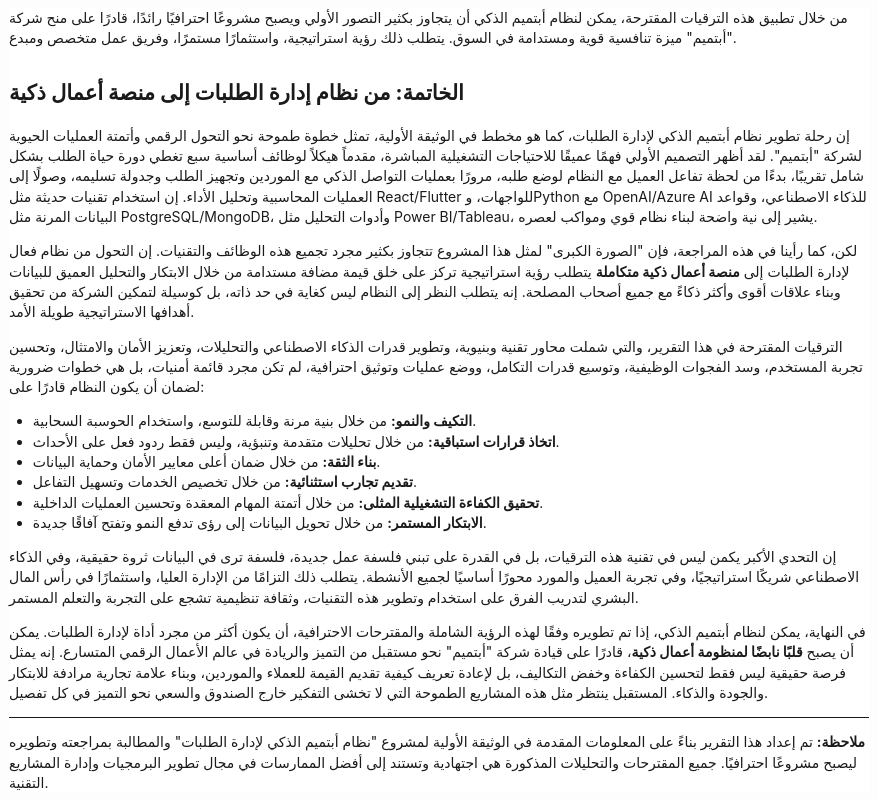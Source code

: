 من خلال تطبيق هذه الترقيات المقترحة، يمكن لنظام أبتميم الذكي أن يتجاوز بكثير التصور الأولي ويصبح مشروعًا احترافيًا رائدًا، قادرًا على منح شركة "أبتميم" ميزة تنافسية قوية ومستدامة في السوق. يتطلب ذلك رؤية استراتيجية، واستثمارًا مستمرًا، وفريق عمل متخصص ومبدع.

## الخاتمة: من نظام إدارة الطلبات إلى منصة أعمال ذكية

إن رحلة تطوير نظام أبتميم الذكي لإدارة الطلبات، كما هو مخطط في الوثيقة الأولية، تمثل خطوة طموحة نحو التحول الرقمي وأتمتة العمليات الحيوية لشركة "أبتميم". لقد أظهر التصميم الأولي فهمًا عميقًا للاحتياجات التشغيلية المباشرة، مقدماً هيكلاً لوظائف أساسية سبع تغطي دورة حياة الطلب بشكل شامل تقريبًا، بدءًا من لحظة تفاعل العميل مع النظام لوضع طلبه، مرورًا بعمليات التواصل الذكي مع الموردين وتجهيز الطلب وجدولة تسليمه، وصولًا إلى العمليات المحاسبية وتحليل الأداء. إن استخدام تقنيات حديثة مثل React/Flutter للواجهات، وPython مع OpenAI/Azure AI للذكاء الاصطناعي، وقواعد البيانات المرنة مثل PostgreSQL/MongoDB، وأدوات التحليل مثل Power BI/Tableau، يشير إلى نية واضحة لبناء نظام قوي ومواكب لعصره.

لكن، كما رأينا في هذه المراجعة، فإن "الصورة الكبرى" لمثل هذا المشروع تتجاوز بكثير مجرد تجميع هذه الوظائف والتقنيات. إن التحول من نظام فعال لإدارة الطلبات إلى **منصة أعمال ذكية متكاملة** يتطلب رؤية استراتيجية تركز على خلق قيمة مضافة مستدامة من خلال الابتكار والتحليل العميق للبيانات وبناء علاقات أقوى وأكثر ذكاءً مع جميع أصحاب المصلحة. إنه يتطلب النظر إلى النظام ليس كغاية في حد ذاته، بل كوسيلة لتمكين الشركة من تحقيق أهدافها الاستراتيجية طويلة الأمد.

الترقيات المقترحة في هذا التقرير، والتي شملت محاور تقنية وبنيوية، وتطوير قدرات الذكاء الاصطناعي والتحليلات، وتعزيز الأمان والامتثال، وتحسين تجربة المستخدم، وسد الفجوات الوظيفية، وتوسيع قدرات التكامل، ووضع عمليات وتوثيق احترافية، لم تكن مجرد قائمة أمنيات، بل هي خطوات ضرورية لضمان أن يكون النظام قادرًا على:

*   **التكيف والنمو:** من خلال بنية مرنة وقابلة للتوسع، واستخدام الحوسبة السحابية.
*   **اتخاذ قرارات استباقية:** من خلال تحليلات متقدمة وتنبؤية، وليس فقط ردود فعل على الأحداث.
*   **بناء الثقة:** من خلال ضمان أعلى معايير الأمان وحماية البيانات.
*   **تقديم تجارب استثنائية:** من خلال تخصيص الخدمات وتسهيل التفاعل.
*   **تحقيق الكفاءة التشغيلية المثلى:** من خلال أتمتة المهام المعقدة وتحسين العمليات الداخلية.
*   **الابتكار المستمر:** من خلال تحويل البيانات إلى رؤى تدفع النمو وتفتح آفاقًا جديدة.

إن التحدي الأكبر يكمن ليس في تقنية هذه الترقيات، بل في القدرة على تبني فلسفة عمل جديدة، فلسفة ترى في البيانات ثروة حقيقية، وفي الذكاء الاصطناعي شريكًا استراتيجيًا، وفي تجربة العميل والمورد محورًا أساسيًا لجميع الأنشطة. يتطلب ذلك التزامًا من الإدارة العليا، واستثمارًا في رأس المال البشري لتدريب الفرق على استخدام وتطوير هذه التقنيات، وثقافة تنظيمية تشجع على التجربة والتعلم المستمر.

في النهاية، يمكن لنظام أبتميم الذكي، إذا تم تطويره وفقًا لهذه الرؤية الشاملة والمقترحات الاحترافية، أن يكون أكثر من مجرد أداة لإدارة الطلبات. يمكن أن يصبح **قلبًا نابضًا لمنظومة أعمال ذكية**، قادرًا على قيادة شركة "أبتميم" نحو مستقبل من التميز والريادة في عالم الأعمال الرقمي المتسارع. إنه يمثل فرصة حقيقية ليس فقط لتحسين الكفاءة وخفض التكاليف، بل لإعادة تعريف كيفية تقديم القيمة للعملاء والموردين، وبناء علامة تجارية مرادفة للابتكار والجودة والذكاء. المستقبل ينتظر مثل هذه المشاريع الطموحة التي لا تخشى التفكير خارج الصندوق والسعي نحو التميز في كل تفصيل.

---
**ملاحظة:** تم إعداد هذا التقرير بناءً على المعلومات المقدمة في الوثيقة الأولية لمشروع "نظام أبتميم الذكي لإدارة الطلبات" والمطالبة بمراجعته وتطويره ليصبح مشروعًا احترافيًا. جميع المقترحات والتحليلات المذكورة هي اجتهادية وتستند إلى أفضل الممارسات في مجال تطوير البرمجيات وإدارة المشاريع التقنية.